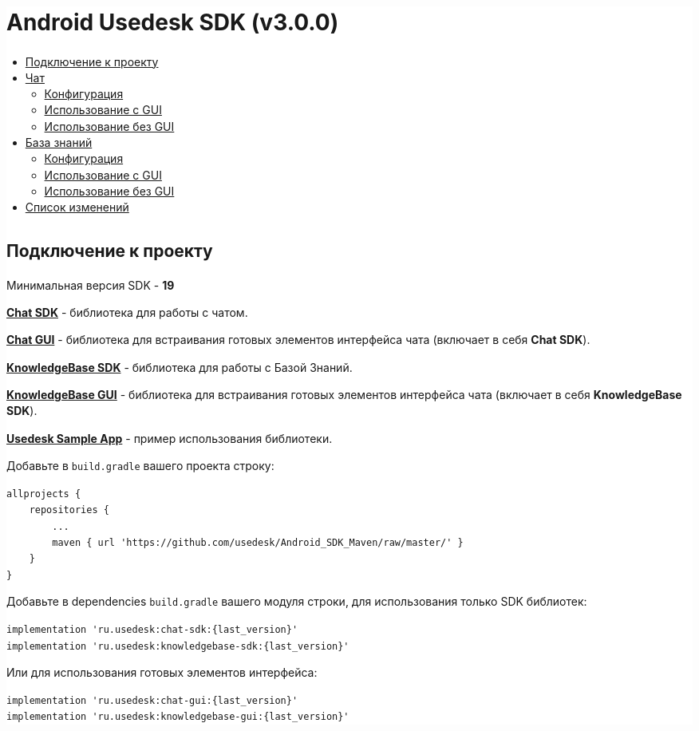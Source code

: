 # Android Usedesk SDK (v3.0.0)
- [Подключение к проекту](#preparation)
- [Чат](#chat)
  - [Конфигурация](#chat_configuration)
  - [Использование с GUI](#chat_gui)
  - [Использование без GUI](#chat_sdk)
- [База знаний](#knowledge_base)
  - [Конфигурация](#knowledge_base_configuration)
  - [Использование с GUI](#knowledge_base_gui)
  - [Использование без GUI](#knowledge_base_sdk)
- [Список изменений](#change_list)

<a name="preparation"></a>
## Подключение к проекту

Минимальная версия SDK - **19**

**[Chat SDK](https://github.com/usedesk/Android_SDK/tree/master/chat-sdk/src/main/java/ru/usedesk/chat_sdk/)** - библиотека для работы с чатом.

**[Chat GUI](https://github.com/usedesk/Android_SDK/tree/master/chat-gui/src/main/java/ru/usedesk/chat_gui/)** - библиотека для встраивания готовых элементов интерфейса чата (включает в себя **Chat SDK**).

**[KnowledgeBase SDK](https://github.com/usedesk/Android_SDK/tree/master/knowledgebase-sdk/src/main/java/ru/usedesk/knowledgebase_sdk/)** - библиотека для работы с Базой Знаний.

**[KnowledgeBase GUI](https://github.com/usedesk/Android_SDK/tree/master/knowledgebase-gui/src/main/java/ru/usedesk/knowledgebase_gui/)** - библиотека для встраивания готовых элементов интерфейса чата (включает в себя **KnowledgeBase SDK**).

**[Usedesk Sample App](https://github.com/usedesk/Android_SDK/tree/master/app/src/main/java/ru/usedesk/sample)** - пример использования библиотеки.

Добавьте в `build.gradle` вашего проекта строку:
```
allprojects {
    repositories {
        ...
        maven { url 'https://github.com/usedesk/Android_SDK_Maven/raw/master/' }
    }
}
```

Добавьте в dependencies `build.gradle` вашего модуля строки, для использования только SDK библиотек:
```
implementation 'ru.usedesk:chat-sdk:{last_version}'
implementation 'ru.usedesk:knowledgebase-sdk:{last_version}'
```

Или для использования готовых элементов интерфейса:
```
implementation 'ru.usedesk:chat-gui:{last_version}'
implementation 'ru.usedesk:knowledgebase-gui:{last_version}'
```

